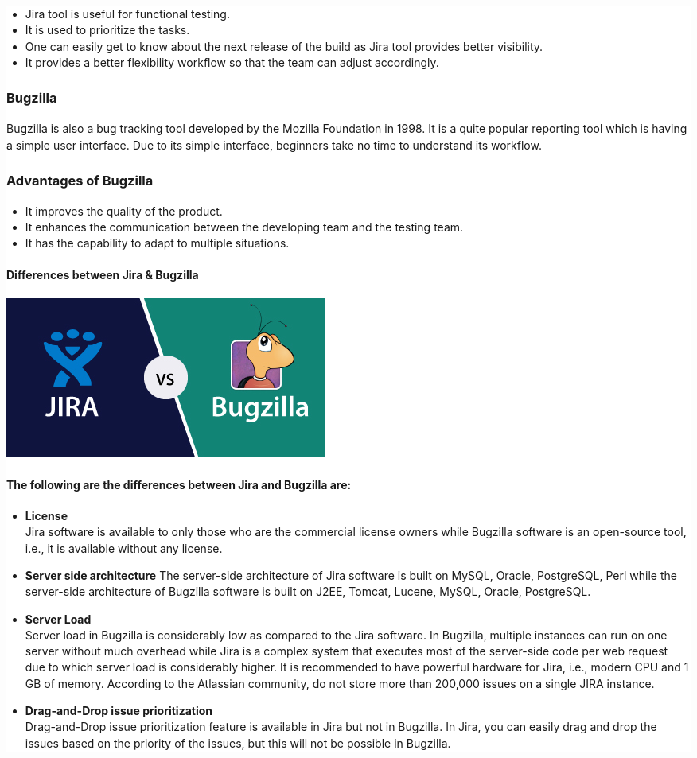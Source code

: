 - Jira tool is useful for functional testing.
- It is used to prioritize the tasks.
- One can easily get to know about the next release of the build as Jira tool provides better visibility.
- It provides a better flexibility workflow so that the team can adjust accordingly.

### Bugzilla

Bugzilla is also a bug tracking tool developed by the Mozilla Foundation in 1998. It is a quite popular reporting tool which is having a simple user interface. Due to its simple interface, beginners take no time to understand its workflow.

### Advantages of Bugzilla

- It improves the quality of the product.
- It enhances the communication between the developing team and the testing team.
- It has the capability to adapt to multiple situations.

#### Differences between Jira & Bugzilla

![DevOps Architecture](Jira-images\jira-vs-bugzilla.png)
#### The following are the differences between Jira and Bugzilla are:

- **License**<br>
Jira software is available to only those who are the commercial license owners while Bugzilla software is an open-source tool, i.e., it is available without any license.

- **Server side architecture**
The server-side architecture of Jira software is built on MySQL, Oracle, PostgreSQL, Perl while the server-side architecture of Bugzilla software is built on J2EE, Tomcat, Lucene, MySQL, Oracle, PostgreSQL.

- **Server Load**<br>
Server load in Bugzilla is considerably low as compared to the Jira software. In Bugzilla, multiple instances can run on one server without much overhead while Jira is a complex system that executes most of the server-side code per web request due to which server load is considerably higher. It is recommended to have powerful hardware for Jira, i.e., modern CPU and 1 GB of memory. According to the Atlassian community, do not store more than 200,000 issues on a single JIRA instance.

- **Drag-and-Drop issue prioritization**<br>
Drag-and-Drop issue prioritization feature is available in Jira but not in Bugzilla. In Jira, you can easily drag and drop the issues based on the priority of the issues, but this will not be possible in Bugzilla.
